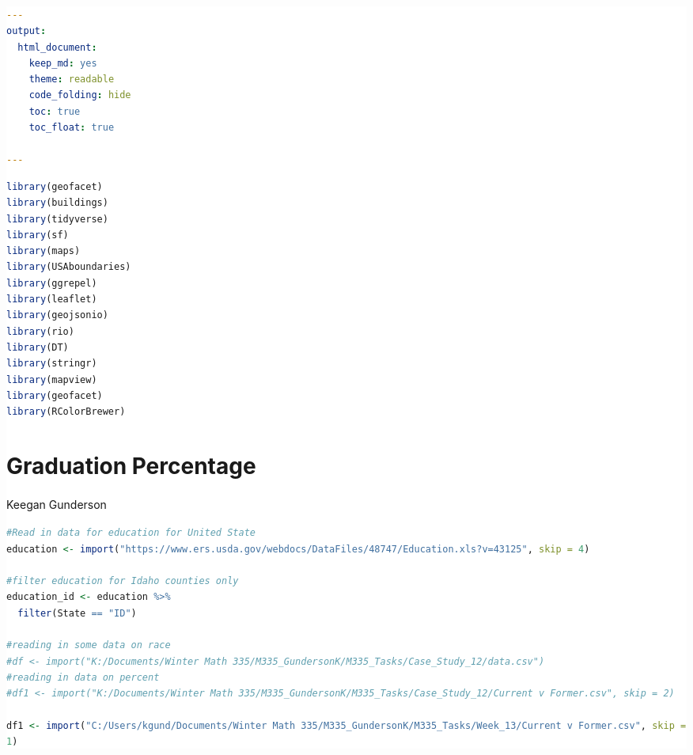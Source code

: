 ```yaml
---
output: 
  html_document:
    keep_md: yes
    theme: readable
    code_folding: hide
    toc: true
    toc_float: true
    
---
```


```r
library(geofacet)
library(buildings)
library(tidyverse)
library(sf)
library(maps)
library(USAboundaries)
library(ggrepel)
library(leaflet)
library(geojsonio)
library(rio)
library(DT)
library(stringr)
library(mapview)
library(geofacet)
library(RColorBrewer)
```

<h1 id = "case">Graduation Percentage</h1>

<p id = "name"> Keegan Gunderson</p>


```r
#Read in data for education for United State
education <- import("https://www.ers.usda.gov/webdocs/DataFiles/48747/Education.xls?v=43125", skip = 4)

#filter education for Idaho counties only 
education_id <- education %>%
  filter(State == "ID")

#reading in some data on race
#df <- import("K:/Documents/Winter Math 335/M335_GundersonK/M335_Tasks/Case_Study_12/data.csv")
#reading in data on percent 
#df1 <- import("K:/Documents/Winter Math 335/M335_GundersonK/M335_Tasks/Case_Study_12/Current v Former.csv", skip = 2) 

df1 <- import("C:/Users/kgund/Documents/Winter Math 335/M335_GundersonK/M335_Tasks/Week_13/Current v Former.csv", skip = 1)
```

